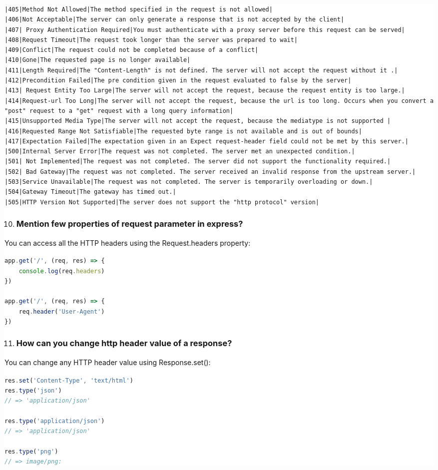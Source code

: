 	|405|Method Not Allowed|The method specified in the request is not allowed|
	|406|Not Acceptable|The server can only generate a response that is not accepted by the client|
	|407| Proxy Authentication Required|You must authenticate with a proxy server before this request can be served|
	|408|Request Timeout|The request took longer than the server was prepared to wait|
	|409|Conflict|The request could not be completed because of a conflict|
	|410|Gone|The requested page is no longer available|
	|411|Length Required|The "Content-Length" is not defined. The server will not accept the request without it .|
	|412|Precondition Failed|The pre condition given in the request evaluated to false by the server|
	|413| Request Entity Too Large|The server will not accept the request, because the request entity is too large.|
	|414|Request-url Too Long|The server will not accept the request, because the url is too long. Occurs when you convert a "post" request to a "get" request with a long query information|
	|415|Unsupported Media Type|The server will not accept the request, because the mediatype is not supported |
	|416|Requested Range Not Satisfiable|The requested byte range is not available and is out of bounds|
	|417|Expectation Failed|The expectation given in an Expect request-header field could not be met by this server.|
	|500|Internal Server Error|The request was not completed. The server met an unexpected condition.|
	|501| Not Implemented|The request was not completed. The server did not support the functionality required.|
	|502| Bad Gateway|The request was not completed. The server received an invalid response from the upstream server.|
	|503|Service Unavailable|The request was not completed. The server is temporarily overloading or down.|
	|504|Gateway Timeout|The gateway has timed out.|
	|505|HTTP Version Not Supported|The server does not support the "http protocol" version|
	


10. ### Mention few properties of request parameter in express? 

You can access all the HTTP headers using the Request.headers property:

```js
app.get('/', (req, res) => {
	console.log(req.headers)
})

app.get('/', (req, res) => {
	req.header('User-Agent')
})
```
	

11. ### How can you change http header value of a response? 
	
You can change any HTTP header value using Response.set():

```js
res.set('Content-Type', 'text/html')
res.type('json')
// => 'application/json'

res.type('application/json')
// => 'application/json'

res.type('png')
// => image/png:
```
	
